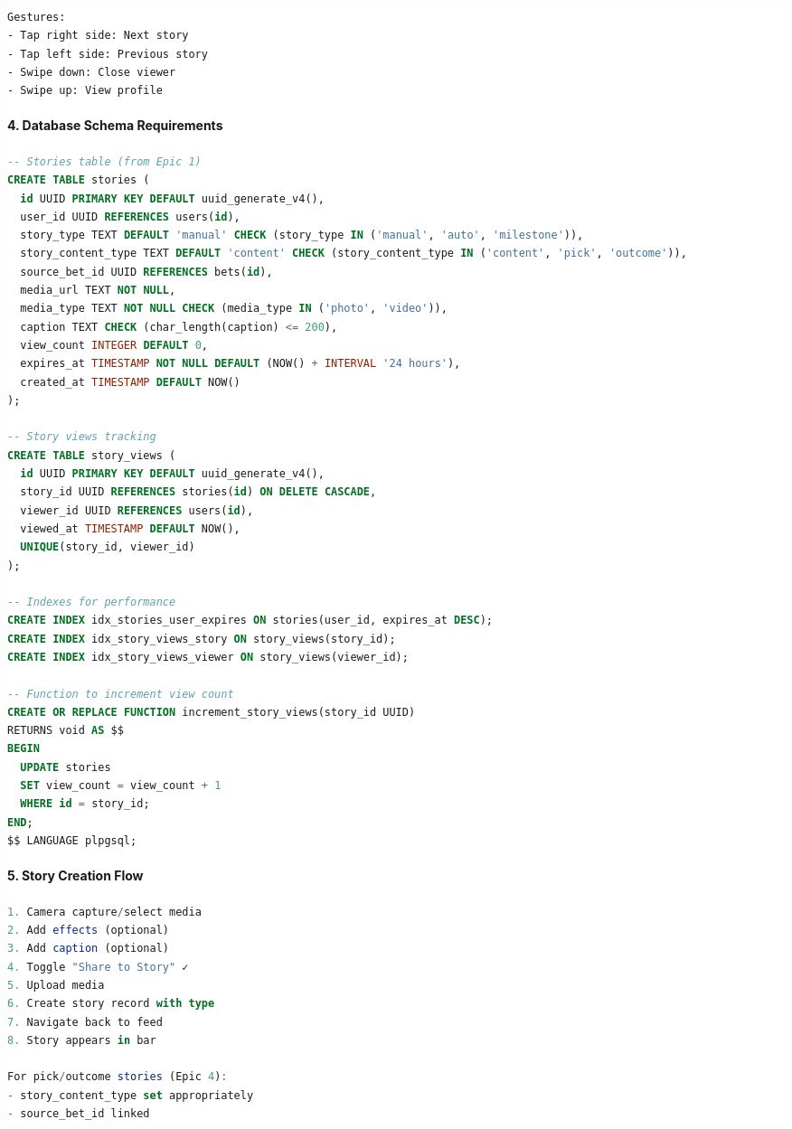 ```
Gestures:
- Tap right side: Next story
- Tap left side: Previous story
- Swipe down: Close viewer
- Swipe up: View profile
```

#### 4. Database Schema Requirements
```sql
-- Stories table (from Epic 1)
CREATE TABLE stories (
  id UUID PRIMARY KEY DEFAULT uuid_generate_v4(),
  user_id UUID REFERENCES users(id),
  story_type TEXT DEFAULT 'manual' CHECK (story_type IN ('manual', 'auto', 'milestone')),
  story_content_type TEXT DEFAULT 'content' CHECK (story_content_type IN ('content', 'pick', 'outcome')),
  source_bet_id UUID REFERENCES bets(id),
  media_url TEXT NOT NULL,
  media_type TEXT NOT NULL CHECK (media_type IN ('photo', 'video')),
  caption TEXT CHECK (char_length(caption) <= 200),
  view_count INTEGER DEFAULT 0,
  expires_at TIMESTAMP NOT NULL DEFAULT (NOW() + INTERVAL '24 hours'),
  created_at TIMESTAMP DEFAULT NOW()
);

-- Story views tracking
CREATE TABLE story_views (
  id UUID PRIMARY KEY DEFAULT uuid_generate_v4(),
  story_id UUID REFERENCES stories(id) ON DELETE CASCADE,
  viewer_id UUID REFERENCES users(id),
  viewed_at TIMESTAMP DEFAULT NOW(),
  UNIQUE(story_id, viewer_id)
);

-- Indexes for performance
CREATE INDEX idx_stories_user_expires ON stories(user_id, expires_at DESC);
CREATE INDEX idx_story_views_story ON story_views(story_id);
CREATE INDEX idx_story_views_viewer ON story_views(viewer_id);

-- Function to increment view count
CREATE OR REPLACE FUNCTION increment_story_views(story_id UUID)
RETURNS void AS $$
BEGIN
  UPDATE stories 
  SET view_count = view_count + 1 
  WHERE id = story_id;
END;
$$ LANGUAGE plpgsql;
```

#### 5. Story Creation Flow
```typescript
1. Camera capture/select media
2. Add effects (optional)
3. Add caption (optional)
4. Toggle "Share to Story" ✓
5. Upload media
6. Create story record with type
7. Navigate back to feed
8. Story appears in bar

For pick/outcome stories (Epic 4):
- story_content_type set appropriately
- source_bet_id linked
```